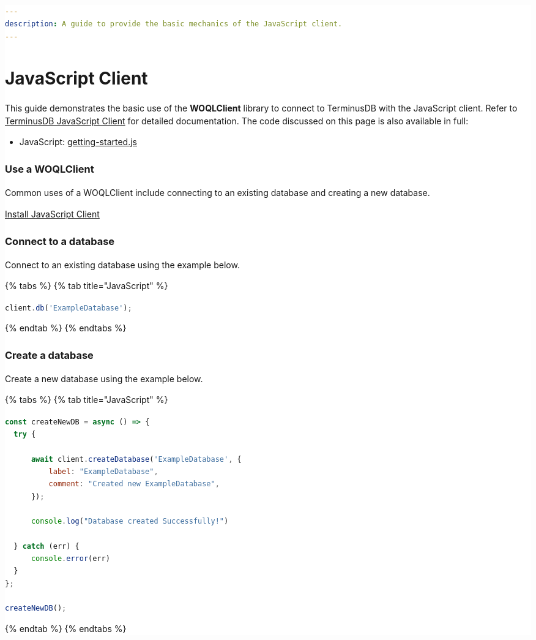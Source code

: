 ```yaml
---
description: A guide to provide the basic mechanics of the JavaScript client.
---
```


# JavaScript Client

This guide demonstrates the basic use of the **WOQLClient** library to connect to TerminusDB with the JavaScript client. Refer to [TerminusDB JavaScript Client](../reference-guides/javascript-client-reference/woqlclient.md) for detailed documentation. The code discussed on this page is also available in full:

* JavaScript: [getting-started.js](https://github.com/terminusdb/terminusdb-docs/blob/3df3c593b4f3d648732fea4e7e5ed3ce9348681f/code-examples/start-with-client/getting-started.js)

### Use a WOQLClient

Common uses of a WOQLClient include connecting to an existing database and creating a new database.

[Install JavaScript Client](../../terminusdb/install-client/install-javascript-client.md)

### **Connect to a database**

Connect to an existing database using the example below.

{% tabs %}
{% tab title="JavaScript" %}
```javascript
client.db('ExampleDatabase');
```
{% endtab %}
{% endtabs %}

### **Create a database**

Create a new database using the example below.

{% tabs %}
{% tab title="JavaScript" %}
```javascript
const createNewDB = async () => {
  try {

      await client.createDatabase('ExampleDatabase', {
          label: "ExampleDatabase",
          comment: "Created new ExampleDatabase",
      });

      console.log("Database created Successfully!")

  } catch (err) {
      console.error(err)
  }
};

createNewDB();
```
{% endtab %}
{% endtabs %}

